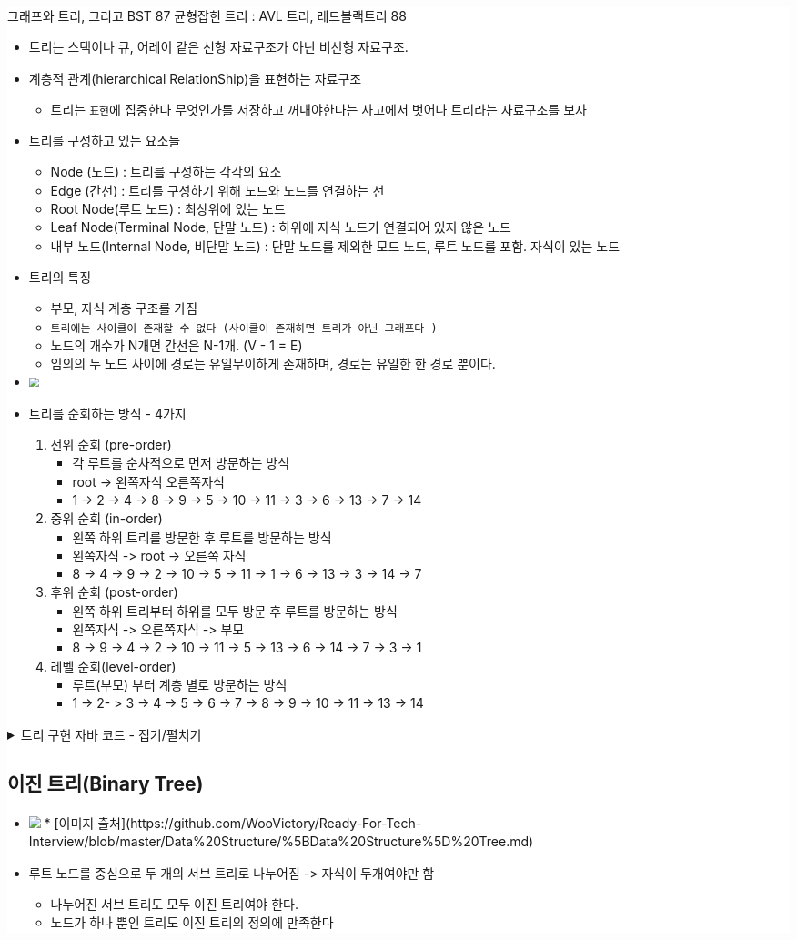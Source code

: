 그래프와 트리, 그리고 BST 87
균형잡힌 트리 : AVL 트리, 레드블랙트리 88

* 트리는 스택이나 큐, 어레이 같은 선형 자료구조가 아닌 비선형 자료구조.
* 계층적 관계(hierarchical RelationShip)을 표현하는 자료구조 
  * 트리는 `표현`에 집중한다 무엇인가를 저장하고 꺼내야한다는 사고에서 벗어나 트리라는 자료구조를 보자 

* 트리를 구성하고 있는 요소들 
  * Node (노드) : 트리를 구성하는 각각의 요소
  * Edge (간선) : 트리를 구성하기 위해 노드와 노드를 연결하는 선 
  * Root Node(루트 노드) : 최상위에 있는 노드
  * Leaf Node(Terminal Node, 단말 노드) : 하위에 자식 노드가 연결되어 있지 않은 노드
  * 내부 노드(Internal Node, 비단말 노드) : 단말 노드를 제외한 모드 노드, 루트 노드를 포함. 자식이 있는 노드
* 트리의 특징
  * 부모, 자식 계층 구조를 가짐
  * `트리에는 사이클이 존재할 수 없다 (사이클이 존재하면 트리가 아닌 그래프다 )`
  * 노드의 개수가 N개면 간선은 N-1개. (V - 1 = E)
  * 임의의 두 노드 사이에 경로는 유일무이하게 존재하며, 경로는 유일한 한 경로 뿐이다.
* <img src="https://blog.kakaocdn.net/dn/v7iyn/btrJEMDZXxt/GZwL4Lkwzss57f95bvKGn1/img.png" style="zoom:67%;" align = ""/>



* 트리를 순회하는 방식 - 4가지
  1. 전위 순회 (pre-order)
     * 각 루트를 순차적으로 먼저 방문하는 방식
     * root -> 왼쪽자식 오른쪽자식 
     * 1 -> 2 -> 4 -> 8 -> 9 -> 5 -> 10 -> 11 -> 3 -> 6 -> 13 -> 7 -> 14
  2. 중위 순회 (in-order)
     * 왼쪽 하위 트리를 방문한 후 루트를 방문하는 방식
     * 왼쪽자식 -> root -> 오른쪽 자식
     * 8 -> 4 -> 9 -> 2 -> 10 -> 5 -> 11 -> 1 -> 6 -> 13 -> 3 -> 14 -> 7
  3. 후위 순회 (post-order)
     * 왼쪽 하위 트리부터 하위를 모두 방문 후 루트를 방문하는 방식
     * 왼쪽자식 -> 오른쪽자식 -> 부모
     * 8 -> 9 -> 4 -> 2 -> 10 -> 11 -> 5 -> 13 -> 6 -> 14 -> 7 -> 3 -> 1
  4. 레벨 순회(level-order)
     * 루트(부모) 부터 계층 별로 방문하는 방식
     * 1 -> 2- > 3 -> 4 -> 5 -> 6 -> 7 -> 8 -> 9 -> 10 -> 11 -> 13 -> 14 



<details><summary> 트리 구현 자바 코드 - 접기/펼치기</summary></details>



## 이진 트리(Binary Tree)

* <img src="https://blog.kakaocdn.net/dn/tdbLY/btrJGVf8zYk/qHhKNl3p2gISASz6hFRYqK/img.png" style="zoom:80%;" />
  * [이미지 출처](https://github.com/WooVictory/Ready-For-Tech-Interview/blob/master/Data%20Structure/%5BData%20Structure%5D%20Tree.md)

* 루트 노드를 중심으로 두 개의 서브 트리로 나누어짐 -> 자식이 두개여야만 함

  * 나누어진 서브 트리도 모두 이진 트리여야 한다.
  * 노드가 하나 뿐인 트리도 이진 트리의 정의에 만족한다

